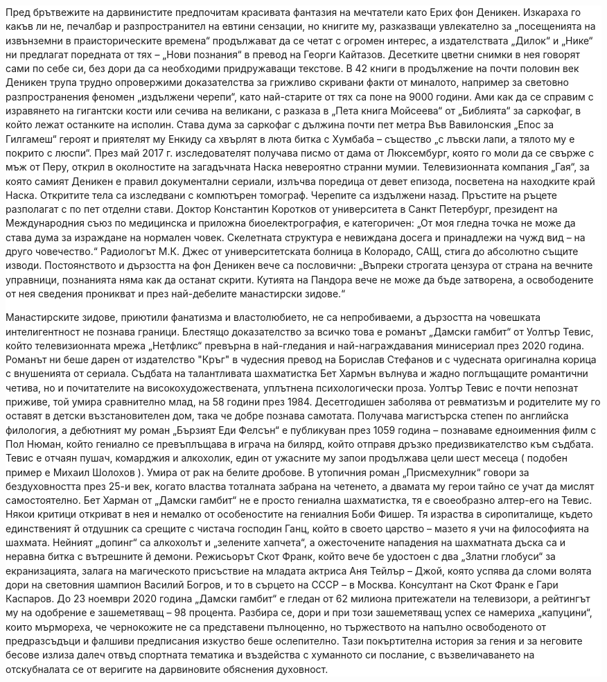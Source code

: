 Пред брътвежите на дарвинистите предпочитам красивата фантазия на мечтатели като Ерих фон Деникен. Изкараха го какъв ли не, печалбар и разпространител на евтини сензации, но книгите му, разказващи увлекателно за „посещенията на извънземни в праисторическите времена“ продължават да се четат с огромен интерес, а издателствата „Дилок“ и „Нике“ ни предлагат поредната от тях – „Нови познания“ в превод на Георги Кайтазов. Десетките цветни снимки в нея говорят сами по себе си, без дори да са необходими придружаващи текстове. В 42 книги в продължение на почти половин век Деникен трупа трудно опровержими доказателства за грижливо скривани факти от миналото, например за световно разпространения феномен „издължени черепи“, като най-старите от тях са поне на 9000 години. Ами как да се справим с изравянето на гигантски кости или сечива на великани, с разказа в „Пета книга Мойсеева“ от „Библията“ за саркофаг, в който лежат останките на исполин. Става дума за саркофаг с дължина почти пет метра Във Вавилонския „Епос за Гилгамеш“ героят и приятелят му Енкиду са хвърлят в люта битка с Хумбаба – същество „с лъвски лапи, а тялото му е покрито с люспи“. През май 2017 г. изследователят получава писмо от дама от Люксембург, която го моли да се свърже с мъж от Перу, открил в околностите на загадъчната Наска невероятно странни мумии. Телевизионната компания „Гая“, за която самият Деникен е правил документални сериали, излъчва поредица от девет епизода, посветена на находките край Наска. Откритите тела са изследвани с компютърен томограф. Черепите са издължени назад. Пръстите на ръцете разполагат с по пет отделни стави. Доктор Константин Коротков от университета в Санкт Петербург, президент на Международния съюз по медицинска и приложна биоелектрография, е категоричен: „От моя гледна точка не може да става дума за израждане на нормален човек. Скелетната структура е невиждана досега и принадлежи на чужд вид – на друго човечество.“ Радиологът М.К. Джес от университетската болница в Колорадо, САЩ, стига до абсолютно същите изводи. Постоянството и дързостта на фон Деникен вече са пословични: „Въпреки строгата цензура от страна на вечните управници, познанията няма как да останат скрити. Кутията на Пандора вече не може да бъде затворена, а освободените от нея сведения проникват и през най-дебелите манастирски зидове.“

Манастирските зидове, приютили фанатизма и властолюбието, не са непробиваеми, а дързостта на човешката интелигентност не познава граници. Блестящо доказателство за всичко това е романът „Дамски гамбит“ от Уолтър Тевис, който телевизионната мрежа „Нетфликс“ превърна в най-гледания и най-награждавания минисериал през 2020 година. Романът ни беше дарен от издателство "Кръг" в чудесния превод на Борислав Стефанов и с чудесната оригинална корица с внушенията от сериала. Съдбата на талантливата шахматистка Бет Хармън вълнува и жадно поглъщащите романтични четива, но и почитателите на високохудожествената, уплътнена психологически проза. Уолтър Тевис е почти непознат приживе, той умира сравнително млад, на 58 години през 1984. Десетгодишен заболява от ревматизъм и родителите му го оставят в детски възстановителен дом, така че добре познава самотата. Получава магистърска степен по английска филология, а дебютният му роман „Бързият Еди Фелсън“ е публикуван през 1059 година – познаваме едноименния филм с Пол Нюман, който гениално се превъплъщава в играча на билярд, който отправя дръзко предизвикателство към съдбата. Тевис е отчаян пушач, комарджия и алкохолик, един от ужасните му запои продължава цели шест месеца ( подобен пример е Михаил Шолохов ). Умира от рак на белите дробове. В утопичния роман „Присмехулник“ говори за бездуховността през 25-и век, когато властва тоталната забрана на четенето, а двамата му герои тайно се учат да мислят самостоятелно. Бет Харман от „Дамски гамбит“ не е просто гениална шахматистка, тя е своеобразно алтер-его на Тевис. Някои критици откриват в нея и немалко от особеностите на гениалния Боби Фишер. Тя израства в сиропиталище, където единственият й отдушник са срещите с чистача господин Ганц, който в своето царство – мазето я учи на философията на шахмата. Нейният „допинг“ са алкохолът и „зелените хапчета“, а ожесточените нападения на шахматната дъска са и неравна битка с вътрешните й демони. Режисьорът Скот Франк, който вече бе удостоен с два „Златни глобуси“ за екранизацията, залага на магическото присъствие на младата актриса Аня Тейлър – Джой, която успява да сломи волята дори на световния шампион Василий Богров, и то в сърцето на СССР – в Москва. Консултант на Скот Франк е Гари Каспаров. До 23 ноември 2020 година „Дамски гамбит“ е гледан от 62 милиона притежатели на телевизори, а рейтингът му на одобрение е зашеметяващ – 98 процента. Разбира се, дори и при този зашеметяващ успех се намериха „капуцини“, които мърмореха, че чернокожите не са представени пълноценно, но тържеството на напълно освободеното от предразсъдъци и фалшиви предписания изкуство беше ослепително. Тази покъртителна история за гения и за неговите бесове излиза далеч отвъд спортната тематика и въздейства с хуманното си послание, с възвеличаването на отскубналата се от веригите на дарвиновите обяснения духовност.
